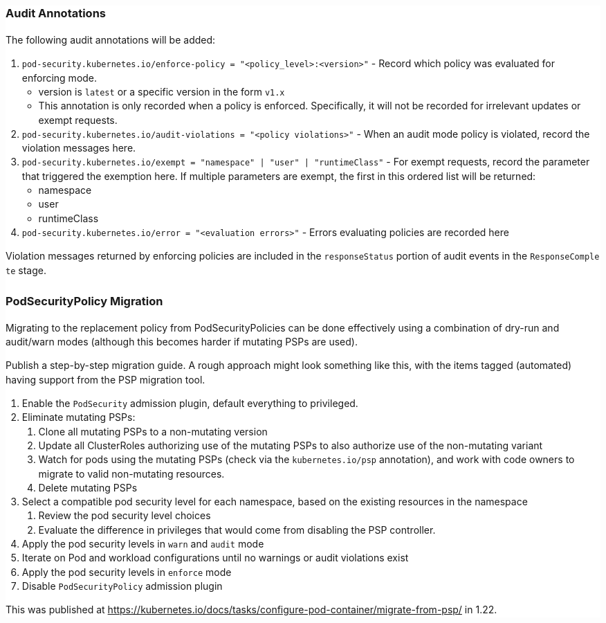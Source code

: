 ### Audit Annotations

The following audit annotations will be added:

1. `pod-security.kubernetes.io/enforce-policy = "<policy_level>:<version>"` - Record which policy was evaluated
   for enforcing mode.
    - version is `latest` or a specific version in the form `v1.x`
    - This annotation is only recorded when a policy is enforced. Specifically, it will not be
      recorded for irrelevant updates or exempt requests.
2. `pod-security.kubernetes.io/audit-violations = "<policy violations>"` - When an audit mode policy is violated, record
   the violation messages here.
3. `pod-security.kubernetes.io/exempt = "namespace" | "user" | "runtimeClass"` - For exempt requests, record the parameter
   that triggered the exemption here. If multiple parameters are exempt, the first in this ordered list will be returned:
   - namespace
   - user
   - runtimeClass
4. `pod-security.kubernetes.io/error = "<evaluation errors>"` - Errors evaluating policies are recorded here

Violation messages returned by enforcing policies are included in the `responseStatus` portion of audit events in the `ResponseComplete` stage.

### PodSecurityPolicy Migration

Migrating to the replacement policy from PodSecurityPolicies can be done effectively using a
combination of dry-run and audit/warn modes (although this becomes harder if mutating PSPs are
used).

Publish a step-by-step migration guide. A rough approach might look something like
this, with the items tagged (automated) having support from the PSP migration tool.

1. Enable the `PodSecurity` admission plugin, default everything to privileged.
2. Eliminate mutating PSPs:
    1. Clone all mutating PSPs to a non-mutating version
    2. Update all ClusterRoles authorizing use of the mutating PSPs to also authorize use of the
       non-mutating variant
    3. Watch for pods using the mutating PSPs (check via the `kubernetes.io/psp` annotation), and
       work with code owners to migrate to valid non-mutating resources.
    4. Delete mutating PSPs
3. Select a compatible pod security level for each namespace, based on the existing resources in the namespace
    1. Review the pod security level choices
    2. Evaluate the difference in privileges that would come from disabling the PSP controller.
4. Apply the pod security levels in `warn` and `audit` mode
5. Iterate on Pod and workload configurations until no warnings or audit violations exist
6. Apply the pod security levels in `enforce` mode
7. Disable `PodSecurityPolicy` admission plugin

This was published at https://kubernetes.io/docs/tasks/configure-pod-container/migrate-from-psp/ in 1.22.
